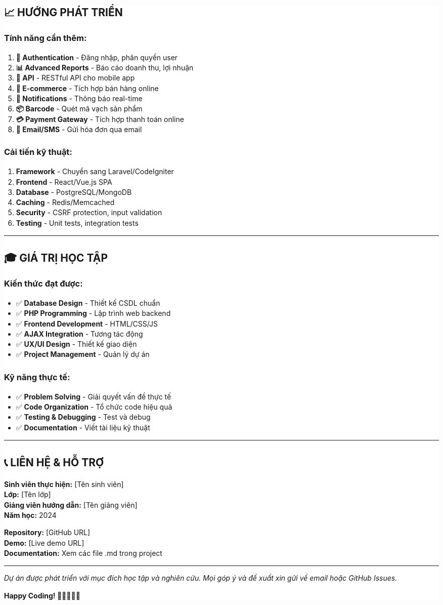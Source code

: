 ## 📈 HƯỚNG PHÁT TRIỂN

### **Tính năng cần thêm:**
1. **🔐 Authentication** - Đăng nhập, phân quyền user
2. **📊 Advanced Reports** - Báo cáo doanh thu, lợi nhuận
3. **📱 API** - RESTful API cho mobile app
4. **🛒 E-commerce** - Tích hợp bán hàng online
5. **🔔 Notifications** - Thông báo real-time
6. **📦 Barcode** - Quét mã vạch sản phẩm
7. **💳 Payment Gateway** - Tích hợp thanh toán online
8. **📧 Email/SMS** - Gửi hóa đơn qua email

### **Cải tiến kỹ thuật:**
1. **Framework** - Chuyển sang Laravel/CodeIgniter
2. **Frontend** - React/Vue.js SPA
3. **Database** - PostgreSQL/MongoDB
4. **Caching** - Redis/Memcached
5. **Security** - CSRF protection, input validation
6. **Testing** - Unit tests, integration tests

---

## 🎓 GIÁ TRỊ HỌC TẬP

### **Kiến thức đạt được:**
- ✅ **Database Design** - Thiết kế CSDL chuẩn
- ✅ **PHP Programming** - Lập trình web backend
- ✅ **Frontend Development** - HTML/CSS/JS
- ✅ **AJAX Integration** - Tương tác động
- ✅ **UX/UI Design** - Thiết kế giao diện
- ✅ **Project Management** - Quản lý dự án

### **Kỹ năng thực tế:**
- ✅ **Problem Solving** - Giải quyết vấn đề thực tế
- ✅ **Code Organization** - Tổ chức code hiệu quả
- ✅ **Testing & Debugging** - Test và debug
- ✅ **Documentation** - Viết tài liệu kỹ thuật

---

## 📞 LIÊN HỆ & HỖ TRỢ

**Sinh viên thực hiện:** [Tên sinh viên]  
**Lớp:** [Tên lớp]  
**Giảng viên hướng dẫn:** [Tên giảng viên]  
**Năm học:** 2024  

**Repository:** [GitHub URL]  
**Demo:** [Live demo URL]  
**Documentation:** Xem các file .md trong project  

---

*Dự án được phát triển với mục đích học tập và nghiên cứu. 
Mọi góp ý và đề xuất xin gửi về email hoặc GitHub Issues.*

**Happy Coding! 🚀👩‍💻👨‍💻**
